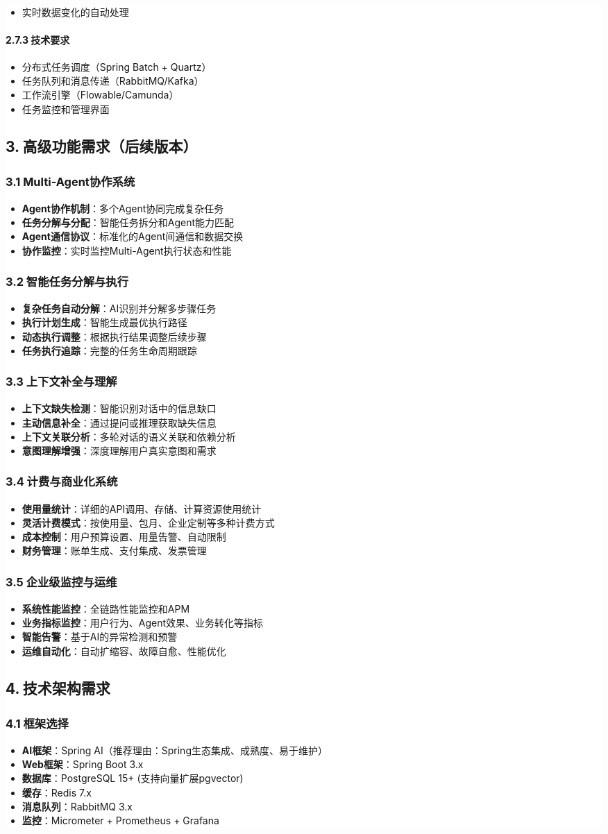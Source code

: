   - 实时数据变化的自动处理

#### 2.7.3 技术要求
- 分布式任务调度（Spring Batch + Quartz）
- 任务队列和消息传递（RabbitMQ/Kafka）
- 工作流引擎（Flowable/Camunda）
- 任务监控和管理界面

## 3. 高级功能需求（后续版本）

### 3.1 Multi-Agent协作系统
- **Agent协作机制**：多个Agent协同完成复杂任务
- **任务分解与分配**：智能任务拆分和Agent能力匹配
- **Agent通信协议**：标准化的Agent间通信和数据交换
- **协作监控**：实时监控Multi-Agent执行状态和性能

### 3.2 智能任务分解与执行
- **复杂任务自动分解**：AI识别并分解多步骤任务
- **执行计划生成**：智能生成最优执行路径
- **动态执行调整**：根据执行结果调整后续步骤
- **任务执行追踪**：完整的任务生命周期跟踪

### 3.3 上下文补全与理解
- **上下文缺失检测**：智能识别对话中的信息缺口
- **主动信息补全**：通过提问或推理获取缺失信息
- **上下文关联分析**：多轮对话的语义关联和依赖分析
- **意图理解增强**：深度理解用户真实意图和需求

### 3.4 计费与商业化系统
- **使用量统计**：详细的API调用、存储、计算资源使用统计
- **灵活计费模式**：按使用量、包月、企业定制等多种计费方式
- **成本控制**：用户预算设置、用量告警、自动限制
- **财务管理**：账单生成、支付集成、发票管理

### 3.5 企业级监控与运维
- **系统性能监控**：全链路性能监控和APM
- **业务指标监控**：用户行为、Agent效果、业务转化等指标
- **智能告警**：基于AI的异常检测和预警
- **运维自动化**：自动扩缩容、故障自愈、性能优化

## 4. 技术架构需求

### 4.1 框架选择
- **AI框架**：Spring AI（推荐理由：Spring生态集成、成熟度、易于维护）
- **Web框架**：Spring Boot 3.x
- **数据库**：PostgreSQL 15+ (支持向量扩展pgvector)
- **缓存**：Redis 7.x
- **消息队列**：RabbitMQ 3.x
- **监控**：Micrometer + Prometheus + Grafana
